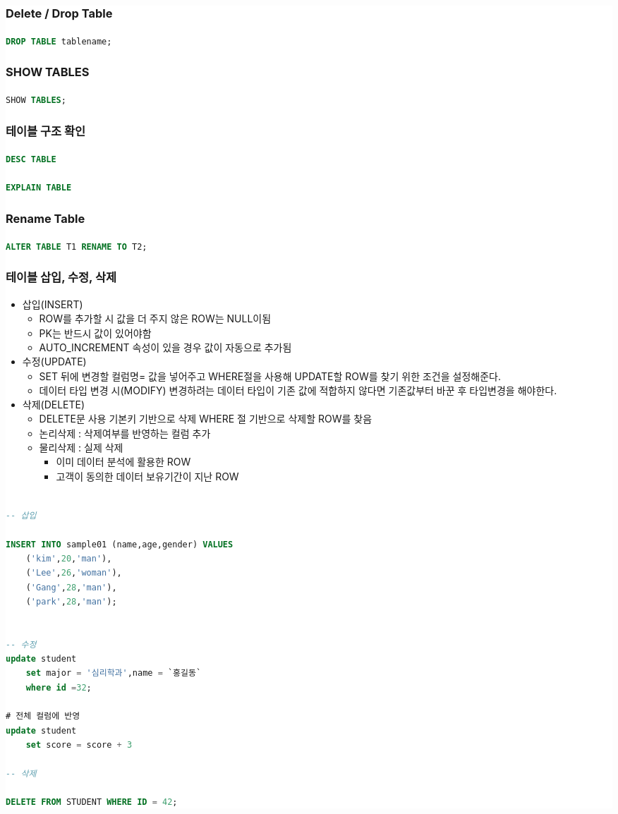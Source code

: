 ### Delete / Drop Table

```sql
DROP TABLE tablename;
```

### SHOW TABLES

```sql
SHOW TABLES;
```

### 테이블 구조 확인

```sql
DESC TABLE 

EXPLAIN TABLE
```

### Rename Table

```sql
ALTER TABLE T1 RENAME TO T2;
```

### 테이블 삽입, 수정, 삭제

- 삽입(INSERT)
  - ROW를 추가할 시 값을 더 주지 않은 ROW는 NULL이됨
  - PK는 반드시 값이 있어야함
  - AUTO_INCREMENT 속성이 있을 경우 값이 자동으로 추가됨
- 수정(UPDATE)
  - SET 뒤에 변경할 컬럼명= 값을 넣어주고 WHERE절을 사용해 UPDATE할 ROW를 찾기 위한 조건을 설정해준다. 
  - 데이터 타입 변경 시(MODIFY) 변경하려는 데이터 타입이 기존 값에 적합하지 않다면 기존값부터 바꾼 후 타입변경을 해야한다.
- 삭제(DELETE)
  - DELETE문 사용 기본키 기반으로 삭제 WHERE 절 기반으로 삭제할 ROW를 찾음
  - 논리삭제 : 삭제여부를 반영하는 컬럼 추가
  - 물리삭제 : 실제 삭제
    - 이미 데이터 분석에 활용한 ROW
    - 고객이 동의한 데이터 보유기간이 지난 ROW 

```sql

-- 삽입
    
INSERT INTO sample01 (name,age,gender) VALUES
    ('kim',20,'man'),
    ('Lee',26,'woman'),
    ('Gang',28,'man'),
    ('park',28,'man');


-- 수정
update student
    set major = '심리학과',name = `홍길동`
    where id =32;

# 전체 컬럼에 반영
update student
    set score = score + 3

-- 삭제

DELETE FROM STUDENT WHERE ID = 42;

```